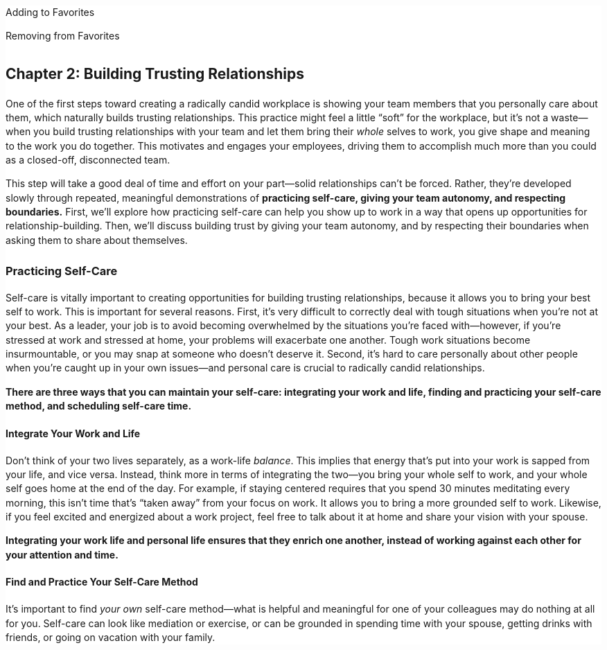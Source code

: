 

Adding to Favorites 

Removing from Favorites 

## Chapter 2: Building Trusting Relationships

One of the first steps toward creating a radically candid workplace is showing your team members that you personally care about them, which naturally builds trusting relationships. This practice might feel a little “soft” for the workplace, but it’s not a waste—when you build trusting relationships with your team and let them bring their _whole_ selves to work, you give shape and meaning to the work you do together. This motivates and engages your employees, driving them to accomplish much more than you could as a closed-off, disconnected team.

This step will take a good deal of time and effort on your part—solid relationships can’t be forced. Rather, they’re developed slowly through repeated, meaningful demonstrations of **practicing self-care, giving your team autonomy, and respecting boundaries.** First, we’ll explore how practicing self-care can help you show up to work in a way that opens up opportunities for relationship-building. Then, we’ll discuss building trust by giving your team autonomy, and by respecting their boundaries when asking them to share about themselves.

### Practicing Self-Care

Self-care is vitally important to creating opportunities for building trusting relationships, because it allows you to bring your best self to work. This is important for several reasons. First, it’s very difficult to correctly deal with tough situations when you’re not at your best. As a leader, your job is to avoid becoming overwhelmed by the situations you’re faced with—however, if you’re stressed at work and stressed at home, your problems will exacerbate one another. Tough work situations become insurmountable, or you may snap at someone who doesn’t deserve it. Second, it’s hard to care personally about other people when you’re caught up in your own issues—and personal care is crucial to radically candid relationships.

**There are three ways that you can maintain your self-care: integrating your work and life, finding and practicing your self-care method, and scheduling self-care time.**

#### Integrate Your Work and Life

Don’t think of your two lives separately, as a work-life _balance_. This implies that energy that’s put into your work is sapped from your life, and vice versa. Instead, think more in terms of integrating the two—you bring your whole self to work, and your whole self goes home at the end of the day. For example, if staying centered requires that you spend 30 minutes meditating every morning, this isn’t time that’s “taken away” from your focus on work. It allows you to bring a more grounded self to work. Likewise, if you feel excited and energized about a work project, feel free to talk about it at home and share your vision with your spouse.

**Integrating your work life and personal life ensures that they enrich one another, instead of working against each other for your attention and time.**

#### Find and Practice Your Self-Care Method

It’s important to find _your own_ self-care method—what is helpful and meaningful for one of your colleagues may do nothing at all for you. Self-care can look like mediation or exercise, or can be grounded in spending time with your spouse, getting drinks with friends, or going on vacation with your family.
